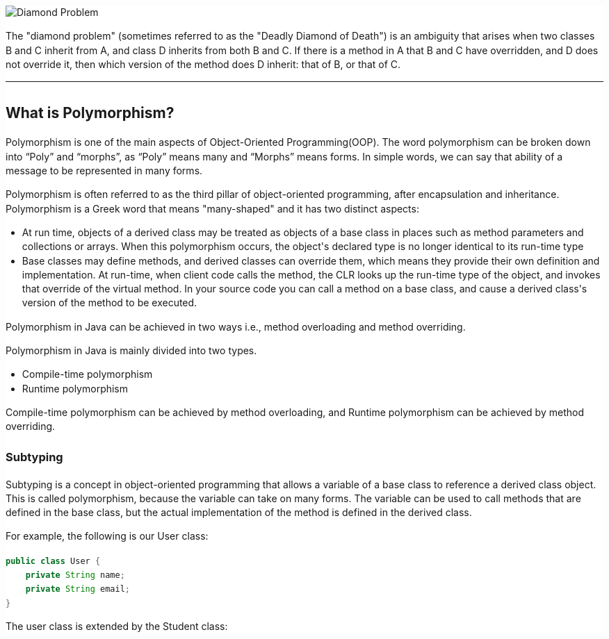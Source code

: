 ![Diamond Problem](https://cdn-media-1.freecodecamp.org/images/1*QVZomxLNxnRYhm9gGIfYyw.png)

The "diamond problem" (sometimes referred to as the "Deadly Diamond of Death") is an ambiguity that arises when two classes B and C inherit from A, and class D inherits from both B and C. If there is a method in A that B and C have overridden, and D does not override it, then which version of the method does D inherit: that of B, or that of C.

---

## What is Polymorphism?

Polymorphism is one of the main aspects of Object-Oriented Programming(OOP). The word polymorphism can be broken down into “Poly” and “morphs”, as “Poly” means many and “Morphs” means forms. In simple words, we can say that ability of a message to be represented in many forms.

Polymorphism is often referred to as the third pillar of object-oriented programming, after encapsulation and inheritance. Polymorphism is a Greek word that means "many-shaped" and it has two distinct aspects:

* At run time, objects of a derived class may be treated as objects of a base class in places such as method parameters and collections or arrays. When this polymorphism occurs, the object's declared type is no longer identical to its run-time type
* Base classes may define methods, and derived classes can override them, which means they provide their own definition and implementation. At run-time, when client code calls the method, the CLR looks up the run-time type of the object, and invokes that override of the virtual method. In your source code you can call a method on a base class, and cause a derived class's version of the method to be executed.

Polymorphism in Java can be achieved in two ways i.e., method overloading and method overriding.

Polymorphism in Java is mainly divided into two types.

* Compile-time polymorphism
* Runtime polymorphism

Compile-time polymorphism can be achieved by method overloading, and Runtime polymorphism can be achieved by method overriding.

### Subtyping

Subtyping is a concept in object-oriented programming that allows a variable of a base class to reference a derived class object. This is called polymorphism, because the variable can take on many forms. The variable can be used to call methods that are defined in the base class, but the actual implementation of the method is defined in the derived class.

For example, the following is our User class:

```java
public class User {
    private String name;
    private String email;
}
```

The user class is extended by the Student class:
